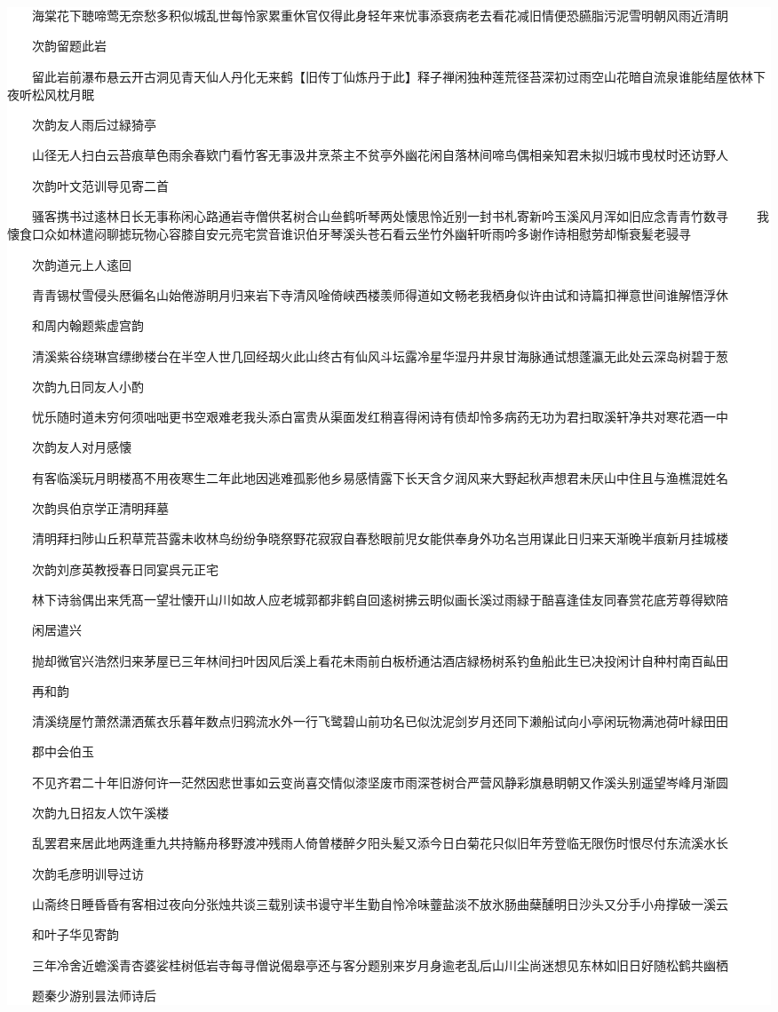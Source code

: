 　　海棠花下聴啼莺无奈愁多积似城乱世每怜家累重休官仅得此身轻年来忧事添衰病老去看花减旧情便恐臙脂污泥雪明朝风雨近清眀

　　次韵留题此岩

　　留此岩前瀑布悬云开古洞见青天仙人丹化无来鹤【旧传丁仙炼丹于此】释子禅闲独种莲荒径苔深初过雨空山花暗自流泉谁能结屋依林下夜听松风枕月眠

　　次韵友人雨后过緑猗亭

　　山径无人扫白云苔痕草色雨余春欵门看竹客无事汲井烹茶主不贫亭外幽花闲自落林间啼鸟偶相亲知君未拟归城市曵杖时还访野人

　　次韵叶文范训导见寄二首

　　骚客携书过逺林日长无事称闲心路通岩寺僧供茗树合山亝鹤听琴两处懐思怜近别一封书札寄新吟玉溪风月浑如旧应念青青竹数寻
　　我懐食口众如林遣闷聊摅玩物心容膝自安元亮宅赏音谁识伯牙琴溪头苍石看云坐竹外幽轩听雨吟多谢作诗相慰劳却惭衰髪老骎寻

　　次韵道元上人逺回

　　青青锡杖雪侵头厯徧名山始倦游眀月归来岩下寺清风唫倚峡西楼羡师得道如文畅老我栖身似许由试和诗篇扣禅意世间谁解悟浮休

　　和周内翰题紫虚宫韵

　　清溪紫谷绕琳宫缥缈楼台在半空人世几回经刼火此山终古有仙风斗坛露冷星华湿丹井泉甘海脉通试想蓬瀛无此处云深岛树碧于葱

　　次韵九日同友人小酌

　　忧乐随时道未穷何须咄咄更书空艰难老我头添白富贵从渠面发红稍喜得闲诗有债却怜多病药无功为君扫取溪轩净共对寒花酒一中

　　次韵友人对月感懐

　　有客临溪玩月眀楼髙不用夜寒生二年此地因逃难孤影他乡易感情露下长天含夕润风来大野起秋声想君未厌山中住且与渔樵混姓名

　　次韵呉伯京学正清明拜墓

　　清明拜扫陟山丘积草荒苔露未收林鸟纷纷争晓祭野花寂寂自春愁眼前児女能供奉身外功名岂用谋此日归来天渐晚半痕新月挂城楼

　　次韵刘彦英教授春日同宴呉元正宅

　　林下诗翁偶出来凭髙一望壮懐开山川如故人应老城郭都非鹤自回逺树拂云眀似画长溪过雨緑于醅喜逢佳友同春赏花底芳尊得欵陪

　　闲居遣兴

　　抛却微官兴浩然归来茅屋已三年林间扫叶因风后溪上看花未雨前白板桥通沽酒店緑杨树系钓鱼船此生已决投闲计自种村南百畆田

　　再和韵

　　清溪绕屋竹萧然潇洒蕉衣乐暮年数点归鸦流水外一行飞鹭碧山前功名已似沈泥剑岁月还同下濑船试向小亭闲玩物满池荷叶緑田田

　　郡中会伯玉

　　不见齐君二十年旧游何许一茫然因悲世事如云变尚喜交情似漆坚废市雨深苍树合严营风静彩旗悬眀朝又作溪头别遥望岑峰月渐圆

　　次韵九日招友人饮午溪楼

　　乱罢君来居此地两逢重九共持觞舟移野渡冲残雨人倚曽楼醉夕阳头髪又添今日白菊花只似旧年芳登临无限伤时恨尽付东流溪水长

　　次韵毛彦明训导过访

　　山斋终日睡昏昏有客相过夜向分张烛共谈三载别读书谩守半生勤自怜冷味虀盐淡不放氷肠曲蘖醺明日沙头又分手小舟撑破一溪云

　　和叶子华见寄韵

　　三年冷舍近蟾溪青杏婆娑桂树低岩寺每寻僧说偈皋亭还与客分题别来岁月身逾老乱后山川尘尚迷想见东林如旧日好随松鹤共幽栖

　　题秦少游别昙法师诗后
